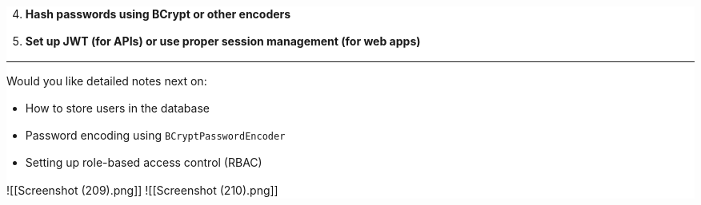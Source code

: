 4. **Hash passwords using BCrypt or other encoders**
    
5. **Set up JWT (for APIs) or use proper session management (for web apps)**
    

---

Would you like detailed notes next on:

- How to store users in the database
    
- Password encoding using `BCryptPasswordEncoder`
    
- Setting up role-based access control (RBAC)
    



![[Screenshot (209).png]]
![[Screenshot (210).png]]
